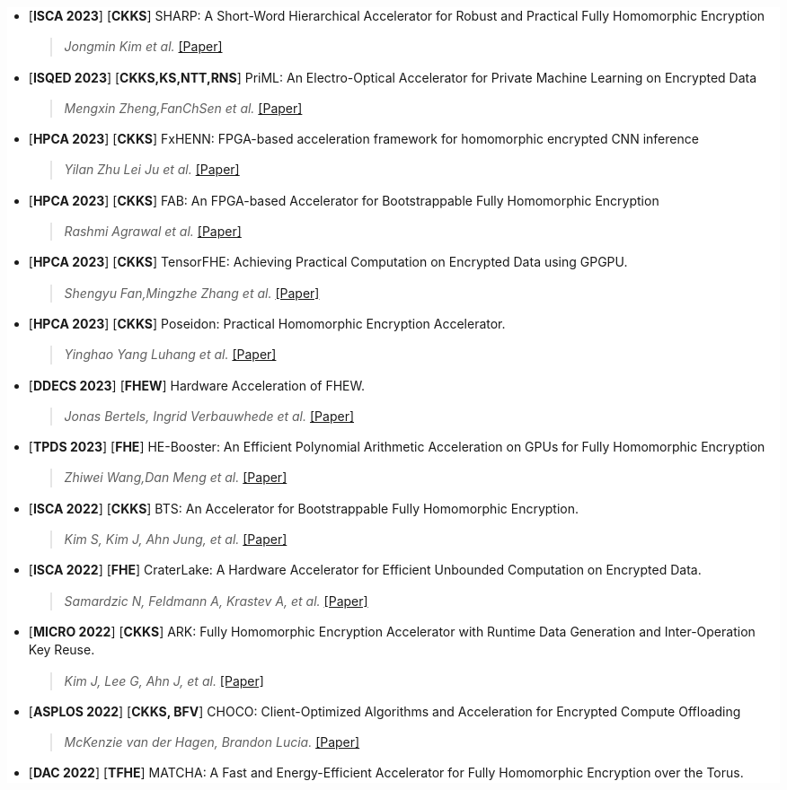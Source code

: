 * [**ISCA 2023**] [**CKKS**] SHARP: A Short-Word Hierarchical Accelerator for Robust and Practical Fully Homomorphic Encryption
  >*Jongmin Kim et al.* [[Paper]](https://dl.acm.org/doi/10.1145/3579371.3589053)

* [**ISQED 2023**] [**CKKS,KS,NTT,RNS**] PriML: An Electro-Optical Accelerator for Private Machine Learning on Encrypted Data
  >*Mengxin Zheng,FanChSen et al.* [[Paper]](https://ieeexplore.ieee.org/document/10129302)

* [**HPCA 2023**] [**CKKS**] FxHENN: FPGA-based acceleration framework for homomorphic encrypted CNN inference
  >*Yilan Zhu Lei Ju et al.* [[Paper]](https://ieeexplore.ieee.org/document/10071133/)
  
* [**HPCA 2023**] [**CKKS**] FAB: An FPGA-based Accelerator for Bootstrappable Fully Homomorphic Encryption

  >*Rashmi Agrawal et al.* [[Paper]](https://arxiv.org/abs/2207.11872)

* [**HPCA 2023**] [**CKKS**] TensorFHE: Achieving Practical Computation on Encrypted Data using GPGPU.

  >*Shengyu Fan,Mingzhe Zhang et al.* [[Paper]](https://arxiv.org/abs/2212.14191)

* [**HPCA 2023**] [**CKKS**] Poseidon: Practical Homomorphic Encryption Accelerator.

  >*Yinghao Yang Luhang et al.* [[Paper]](https://mingzhe-zhang.github.io/paper/Poseidon-HPCA2023.pdf)

* [**DDECS 2023**] [**FHEW**] Hardware Acceleration of FHEW.

  >*Jonas Bertels, Ingrid Verbauwhede et al.* [[Paper]](https://www.esat.kuleuven.be/cosic/publications/article-3621.pdf)

* [**TPDS 2023**] [**FHE**] HE-Booster: An Efficient Polynomial Arithmetic Acceleration on GPUs for Fully Homomorphic Encryption

  >*Zhiwei Wang,Dan Meng et al.* [[Paper]](https://ieeexplore.ieee.org/stamp/stamp.jsp?tp=&arnumber=10012383)

* [**ISCA 2022**] [**CKKS**] BTS: An Accelerator for Bootstrappable Fully Homomorphic Encryption.
  
  >*Kim S, Kim J, Ahn Jung, et al.* [[Paper]](https://dl.acm.org/doi/10.1145/3470496.3527415)
  
* [**ISCA 2022**] [**FHE**] CraterLake: A Hardware Accelerator for Efficient Unbounded Computation on Encrypted Data.

  >*Samardzic N, Feldmann A, Krastev A, et al.* [[Paper]](https://people.csail.mit.edu/devadas/pubs/craterlake.pdf)

* [**MICRO 2022**] [**CKKS**] ARK: Fully Homomorphic Encryption Accelerator with Runtime Data Generation and Inter-Operation Key Reuse.

  >*Kim J, Lee G, Ahn J, et al.* [[Paper]](https://ieeexplore.ieee.org/document/9923889/)

* [**ASPLOS 2022**] [**CKKS, BFV**] CHOCO: Client-Optimized Algorithms and Acceleration for Encrypted Compute Offloading

  >*McKenzie van der Hagen, Brandon Lucia.* [[Paper]](https://dl.acm.org/doi/abs/10.1145/3503222.3507737)

* [**DAC 2022**] [**TFHE**] MATCHA: A Fast and Energy-Efficient Accelerator for Fully Homomorphic Encryption over the Torus.

